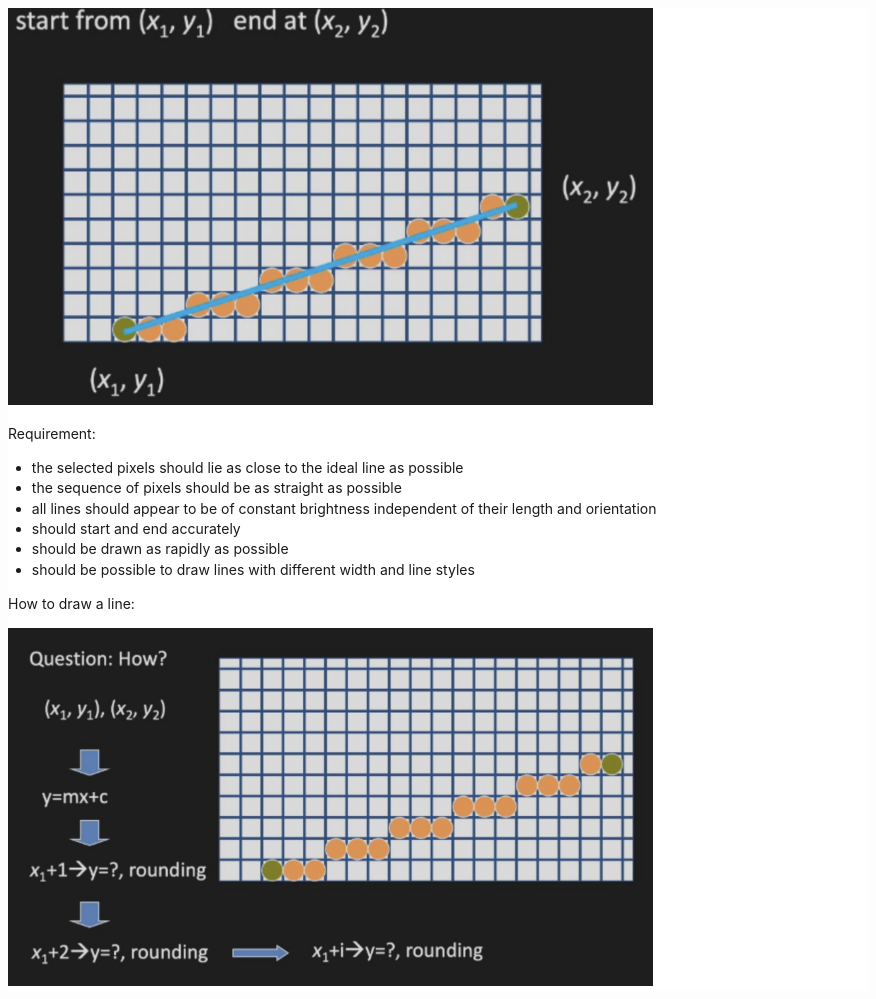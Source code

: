 <img src="./figures/2024-09-18-08-25-37.png" width="75%">   

Requirement:
+ the selected pixels should lie as close to the ideal line as possible
+ the sequence of pixels should be as straight as possible
+ all lines should appear to be of constant brightness independent of their length and orientation
+ should start and end accurately
+ should be drawn as rapidly as possible
+ should be possible to draw lines with different width and line styles

How to draw a line:

<img src="./figures/2024-09-18-08-35-07.png" width="75%">
